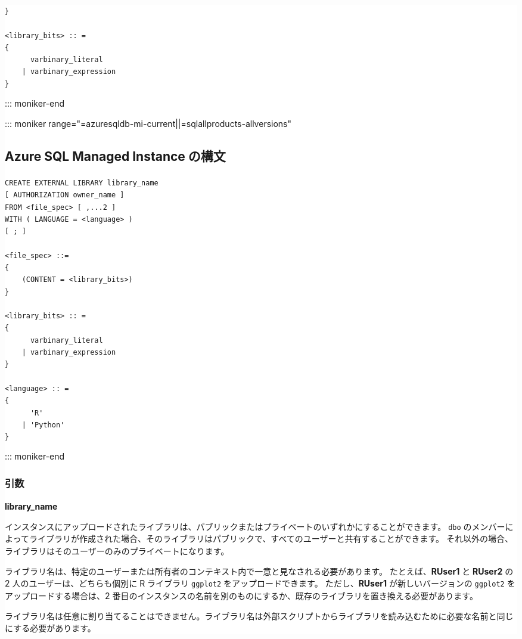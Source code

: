 ```text
} 

<library_bits> :: =  
{ 
      varbinary_literal 
    | varbinary_expression 
}
```
::: moniker-end

::: moniker range="=azuresqldb-mi-current||=sqlallproducts-allversions"
## <a name="syntax-for-azure-sql-managed-instance"></a>Azure SQL Managed Instance の構文

```text
CREATE EXTERNAL LIBRARY library_name  
[ AUTHORIZATION owner_name ]  
FROM <file_spec> [ ,...2 ]  
WITH ( LANGUAGE = <language> )  
[ ; ]  

<file_spec> ::=  
{  
    (CONTENT = <library_bits>)  
}  

<library_bits> :: =  
{ 
      varbinary_literal 
    | varbinary_expression 
}

<language> :: = 
{
      'R'
    | 'Python'
}
```
::: moniker-end

### <a name="arguments"></a>引数

**library_name**

インスタンスにアップロードされたライブラリは、パブリックまたはプライベートのいずれかにすることができます。 `dbo` のメンバーによってライブラリが作成された場合、そのライブラリはパブリックで、すべてのユーザーと共有することができます。 それ以外の場合、ライブラリはそのユーザーのみのプライベートになります。

ライブラリ名は、特定のユーザーまたは所有者のコンテキスト内で一意と見なされる必要があります。 たとえば、**RUser1** と **RUser2** の 2 人のユーザーは、どちらも個別に R ライブラリ `ggplot2` をアップロードできます。 ただし、**RUser1** が新しいバージョンの `ggplot2` をアップロードする場合は、2 番目のインスタンスの名前を別のものにするか、既存のライブラリを置き換える必要があります。

ライブラリ名は任意に割り当てることはできません。ライブラリ名は外部スクリプトからライブラリを読み込むために必要な名前と同じにする必要があります。
